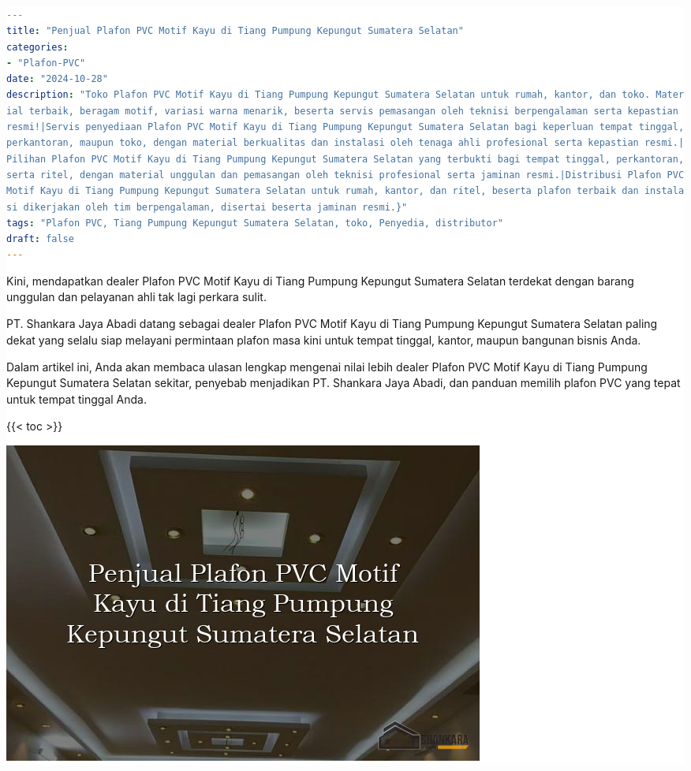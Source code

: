 ```yaml
---
title: "Penjual Plafon PVC Motif Kayu di Tiang Pumpung Kepungut Sumatera Selatan"
categories: 
- "Plafon-PVC"
date: "2024-10-28"
description: "Toko Plafon PVC Motif Kayu di Tiang Pumpung Kepungut Sumatera Selatan untuk rumah, kantor, dan toko. Material terbaik, beragam motif, variasi warna menarik, beserta servis pemasangan oleh teknisi berpengalaman serta kepastian resmi!|Servis penyediaan Plafon PVC Motif Kayu di Tiang Pumpung Kepungut Sumatera Selatan bagi keperluan tempat tinggal, perkantoran, maupun toko, dengan material berkualitas dan instalasi oleh tenaga ahli profesional serta kepastian resmi.|Pilihan Plafon PVC Motif Kayu di Tiang Pumpung Kepungut Sumatera Selatan yang terbukti bagi tempat tinggal, perkantoran, serta ritel, dengan material unggulan dan pemasangan oleh teknisi profesional serta jaminan resmi.|Distribusi Plafon PVC Motif Kayu di Tiang Pumpung Kepungut Sumatera Selatan untuk rumah, kantor, dan ritel, beserta plafon terbaik dan instalasi dikerjakan oleh tim berpengalaman, disertai beserta jaminan resmi.}"
tags: "Plafon PVC, Tiang Pumpung Kepungut Sumatera Selatan, toko, Penyedia, distributor"
draft: false
---
```


Kini, mendapatkan dealer Plafon PVC Motif Kayu di Tiang Pumpung Kepungut Sumatera Selatan terdekat dengan barang unggulan dan pelayanan ahli tak lagi perkara sulit.

PT. Shankara Jaya Abadi datang sebagai dealer Plafon PVC Motif Kayu di Tiang Pumpung Kepungut Sumatera Selatan paling dekat yang selalu siap melayani permintaan plafon masa kini untuk tempat tinggal, kantor, maupun bangunan bisnis Anda.

Dalam artikel ini, Anda akan membaca ulasan lengkap mengenai nilai lebih dealer Plafon PVC Motif Kayu di Tiang Pumpung Kepungut Sumatera Selatan sekitar, penyebab menjadikan PT. Shankara Jaya Abadi, dan panduan memilih plafon PVC yang tepat untuk tempat tinggal Anda.

{{< toc >}}

![Penjual Plafon PVC Motif Kayu di Tiang Pumpung Kepungut Sumatera Selatan](/images/Plafon-PVC/Penjual-Plafon-PVC-Motif-Kayu-di-Tiang-Pumpung-Kepungut-Sumatera-Selatan.png)
